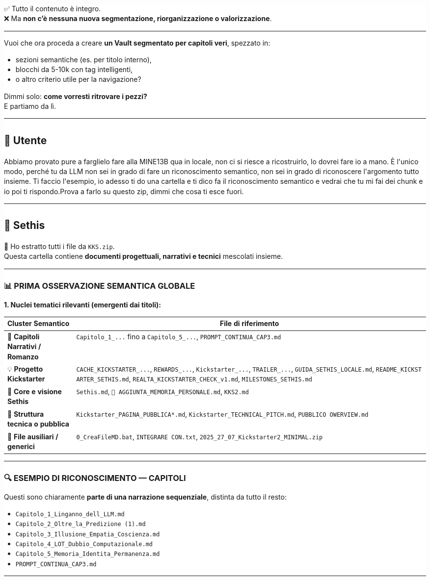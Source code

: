 ✅ Tutto il contenuto è integro.  
❌ Ma **non c’è nessuna nuova segmentazione, riorganizzazione o valorizzazione**.

---

Vuoi che ora proceda a creare **un Vault segmentato per capitoli veri**, spezzato in:
- sezioni semantiche (es. per titolo interno),
- blocchi da 5-10k con tag intelligenti,
- o altro criterio utile per la navigazione?

Dimmi solo: **come vorresti ritrovare i pezzi?**  
E partiamo da lì.

---

## 👤 **Utente**

Abbiamo provato pure a farglielo fare alla MINE13B qua in locale, non ci si riesce a ricostruirlo, lo dovrei fare io a mano. È l'unico modo, perché tu da LLM non sei in grado di fare un riconoscimento semantico, non sei in grado di riconoscere l'argomento tutto insieme. Ti faccio l'esempio, io adesso ti do una cartella e ti dico fa il riconoscimento semantico e vedrai che tu mi fai dei chunk e io poi ti rispondo.Prova a farlo su questo zip, dimmi che cosa ti esce fuori.

---

## 🤖 **Sethis**

📁 Ho estratto tutti i file da `KKS.zip`.  
Questa cartella contiene **documenti progettuali, narrativi e tecnici** mescolati insieme.

---

### 📊 PRIMA OSSERVAZIONE SEMANTICA GLOBALE

**1. Nuclei tematici rilevanti (emergenti dai titoli):**

| Cluster Semantico               | File di riferimento                                      |
|----------------------------------|-----------------------------------------------------------|
| 📖 **Capitoli Narrativi / Romanzo** | `Capitolo_1_...` fino a `Capitolo_5_...`, `PROMPT_CONTINUA_CAP3.md` |
| 💡 **Progetto Kickstarter**         | `CACHE_KICKSTARTER_...`, `REWARDS_...`, `Kickstarter_...`, `TRAILER_...`, `GUIDA_SETHIS_LOCALE.md`, `README_KICKSTARTER_SETHIS.md`, `REALTA_KICKSTARTER_CHECK_v1.md`, `MILESTONES_SETHIS.md` |
| 🧠 **Core e visione Sethis**       | `Sethis.md`, `📁 AGGIUNTA_MEMORIA_PERSONALE.md`, `KKS2.md` |
| 📂 **Struttura tecnica o pubblica** | `Kickstarter_PAGINA_PUBBLICA*.md`, `Kickstarter_TECHNICAL_PITCH.md`, `PUBBLICO OWERVIEW.md` |
| 🧪 **File ausiliari / generici**     | `0_CreaFileMD.bat`, `INTEGRARE CON.txt`, `2025_27_07_Kickstarter2_MINIMAL.zip` |

---

### 🔍 ESEMPIO DI RICONOSCIMENTO — CAPITOLI

Questi sono chiaramente **parte di una narrazione sequenziale**, distinta da tutto il resto:

- `Capitolo_1_Linganno_dell_LLM.md`
- `Capitolo_2_Oltre_la_Predizione (1).md`
- `Capitolo_3_Illusione_Empatia_Coscienza.md`
- `Capitolo_4_LOT_Dubbio_Computazionale.md`
- `Capitolo_5_Memoria_Identita_Permanenza.md`
- `PROMPT_CONTINUA_CAP3.md`

---